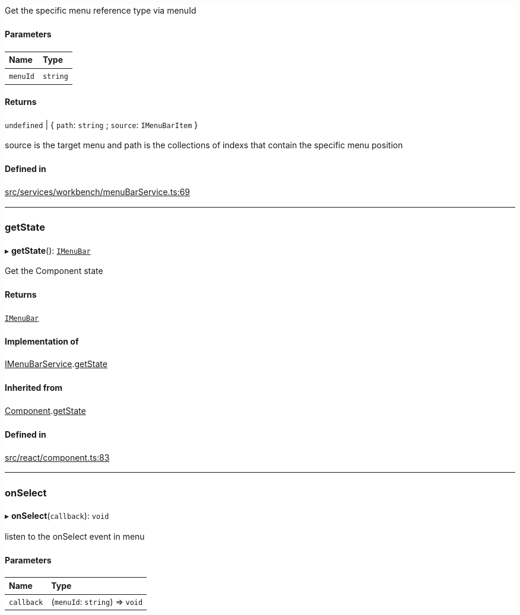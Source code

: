 Get the specific menu reference type via menuId

#### Parameters

| Name     | Type     |
| :------- | :------- |
| `menuId` | `string` |

#### Returns

`undefined` \| { `path`: `string` ; `source`: `IMenuBarItem` }

source is the target menu and path is the collections of indexs that contain the specific menu position

#### Defined in

[src/services/workbench/menuBarService.ts:69](https://github.com/DTStack/molecule/blob/22a59c7/src/services/workbench/menuBarService.ts#L69)

---

### getState

▸ **getState**(): [`IMenuBar`](../interfaces/molecule.IMenuBar)

Get the Component state

#### Returns

[`IMenuBar`](../interfaces/molecule.IMenuBar)

#### Implementation of

[IMenuBarService](../interfaces/molecule.IMenuBarService).[getState](../interfaces/molecule.IMenuBarService#getstate)

#### Inherited from

[Component](molecule.react.Component).[getState](molecule.react.Component#getstate)

#### Defined in

[src/react/component.ts:83](https://github.com/DTStack/molecule/blob/22a59c7/src/react/component.ts#L83)

---

### onSelect

▸ **onSelect**(`callback`): `void`

listen to the onSelect event in menu

#### Parameters

| Name       | Type                           |
| :--------- | :----------------------------- |
| `callback` | (`menuId`: `string`) => `void` |
